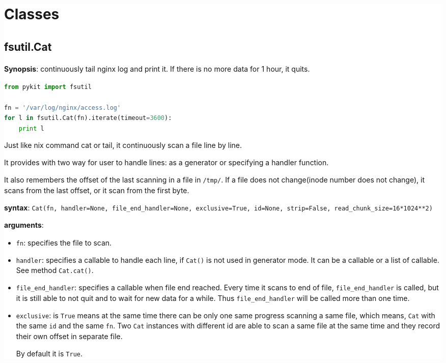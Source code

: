 
# Classes

##  fsutil.Cat

**Synopsis**: continuously tail nginx log and print it. If there is no more data
for 1 hour, it quits.


```python
from pykit import fsutil

fn = '/var/log/nginx/access.log'
for l in fsutil.Cat(fn).iterate(timeout=3600):
    print l
```

Just like nix command cat or tail, it continuously scan a file line by line.

It provides with two way for user to handle lines: as a generator or specifying
a handler function.

It also remembers the offset of the last scanning in a file in `/tmp/`.
If a file does not change(inode number does not change), it scans from the last
offset, or it scan from the first byte.


**syntax**:
`Cat(fn, handler=None, file_end_handler=None, exclusive=True,
        id=None, strip=False, read_chunk_size=16*1024**2)`

**arguments**:

-   `fn`:
    specifies the file to scan.

-   `handler`:
    specifies a callable to handle each line, if `Cat()` is not used in
    generator mode.
    It can be a callable or a list of callable.
    See method `Cat.cat()`.

-   `file_end_handler`:
    specifies a callable when file end reached.
    Every time it scans to end of file, `file_end_handler` is called, but it is still
    able to not quit and to wait for new data for a while.
    Thus `file_end_handler` will be called more than one time.

-   `exclusive`:
    is `True` means at the same time there can be only one same progress
    scanning a same file, which means, `Cat` with the same `id` and the same
    `fn`.
    Two `Cat` instances with different id are able to scan a same file at the
    same time and they record their own offset in separate file.

    By default it is `True`.
